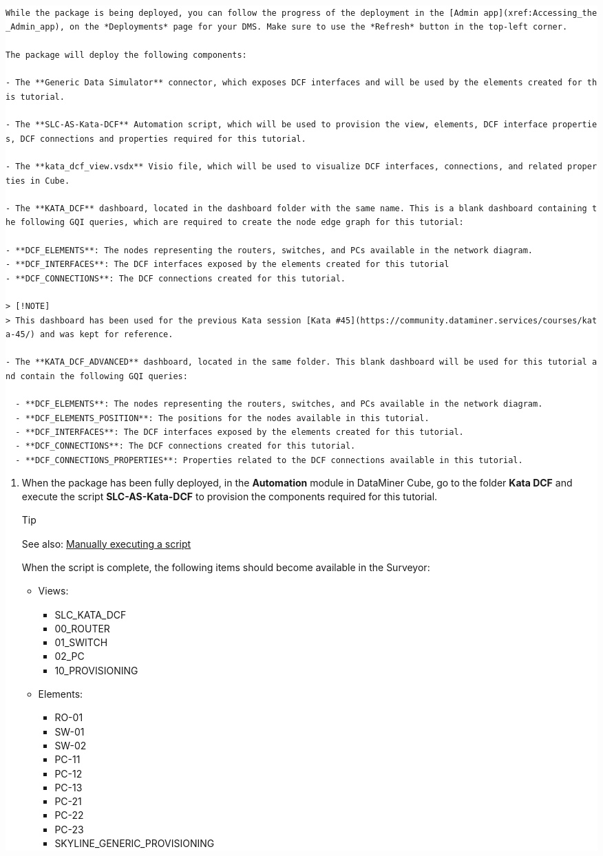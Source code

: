     While the package is being deployed, you can follow the progress of the deployment in the [Admin app](xref:Accessing_the_Admin_app), on the *Deployments* page for your DMS. Make sure to use the *Refresh* button in the top-left corner.

    The package will deploy the following components:

    - The **Generic Data Simulator** connector, which exposes DCF interfaces and will be used by the elements created for this tutorial.

    - The **SLC-AS-Kata-DCF** Automation script, which will be used to provision the view, elements, DCF interface properties, DCF connections and properties required for this tutorial.

    - The **kata_dcf_view.vsdx** Visio file, which will be used to visualize DCF interfaces, connections, and related properties in Cube.

    - The **KATA_DCF** dashboard, located in the dashboard folder with the same name. This is a blank dashboard containing the following GQI queries, which are required to create the node edge graph for this tutorial:

    - **DCF_ELEMENTS**: The nodes representing the routers, switches, and PCs available in the network diagram.
    - **DCF_INTERFACES**: The DCF interfaces exposed by the elements created for this tutorial
    - **DCF_CONNECTIONS**: The DCF connections created for this tutorial.

    > [!NOTE]
    > This dashboard has been used for the previous Kata session [Kata #45](https://community.dataminer.services/courses/kata-45/) and was kept for reference.

    - The **KATA_DCF_ADVANCED** dashboard, located in the same folder. This blank dashboard will be used for this tutorial and contain the following GQI queries:

      - **DCF_ELEMENTS**: The nodes representing the routers, switches, and PCs available in the network diagram.
      - **DCF_ELEMENTS_POSITION**: The positions for the nodes available in this tutorial.
      - **DCF_INTERFACES**: The DCF interfaces exposed by the elements created for this tutorial.
      - **DCF_CONNECTIONS**: The DCF connections created for this tutorial.
      - **DCF_CONNECTIONS_PROPERTIES**: Properties related to the DCF connections available in this tutorial.

1. When the package has been fully deployed, in the **Automation** module in DataMiner Cube, go to the folder **Kata DCF** and execute the script **SLC-AS-Kata-DCF** to provision the components required for this tutorial.

    > [!TIP]
    > See also: [Manually executing a script](xref:Manually_executing_a_script)

    When the script is complete, the following items should become available in the Surveyor:

    - Views:
      - SLC_KATA_DCF
      - 00_ROUTER
      - 01_SWITCH
      - 02_PC
      - 10_PROVISIONING

    - Elements:
      - RO-01
      - SW-01
      - SW-02
      - PC-11
      - PC-12
      - PC-13
      - PC-21
      - PC-22
      - PC-23
      - SKYLINE_GENERIC_PROVISIONING
